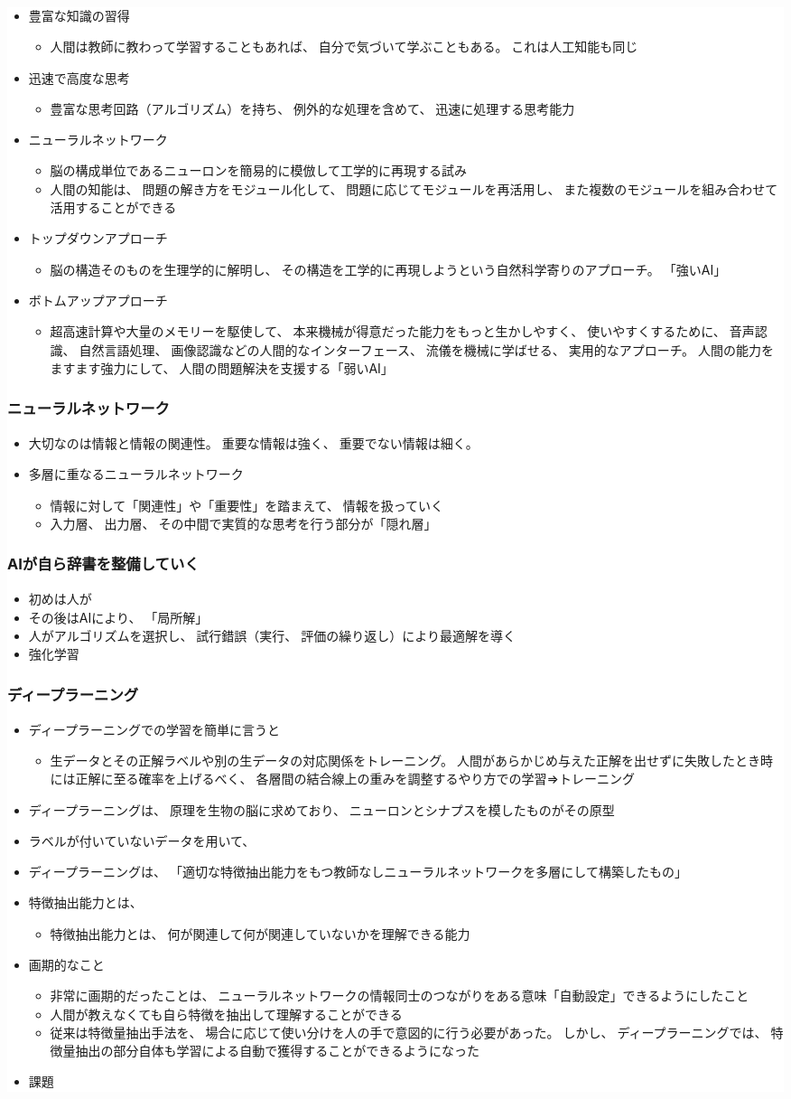 - 豊富な知識の習得

	- 人間は教師に教わって学習することもあれば、 自分で気づいて学ぶこともある。 これは人工知能も同じ

- 迅速で高度な思考

	- 豊富な思考回路（アルゴリズム）を持ち、 例外的な処理を含めて、 迅速に処理する思考能力

- ニューラルネットワーク

	- 脳の構成単位であるニューロンを簡易的に模倣して工学的に再現する試み
	- 人間の知能は、 問題の解き方をモジュール化して、 問題に応じてモジュールを再活用し、 また複数のモジュールを組み合わせて活用することができる

- トップダウンアプローチ

	- 脳の構造そのものを生理学的に解明し、 その構造を工学的に再現しようという自然科学寄りのアプローチ。 「強いAI」

- ボトムアップアプローチ

	- 超高速計算や大量のメモリーを駆使して、 本来機械が得意だった能力をもっと生かしやすく、 使いやすくするために、 音声認識、 自然言語処理、 画像認識などの人間的なインターフェース、 流儀を機械に学ばせる、 実用的なアプローチ。 人間の能力をますます強力にして、 人間の問題解決を支援する「弱いAI」

### ニューラルネットワーク

- 大切なのは情報と情報の関連性。 重要な情報は強く、 重要でない情報は細く。 
- 多層に重なるニューラルネットワーク

	- 情報に対して「関連性」や「重要性」を踏まえて、 情報を扱っていく
	- 入力層、 出力層、 その中間で実質的な思考を行う部分が「隠れ層」

### AIが自ら辞書を整備していく

- 初めは人が
- その後はAIにより、 「局所解」
- 人がアルゴリズムを選択し、 試行錯誤（実行、 評価の繰り返し）により最適解を導く
- 強化学習

### ディープラーニング

- ディープラーニングでの学習を簡単に言うと

	- 生データとその正解ラベルや別の生データの対応関係をトレーニング。 人間があらかじめ与えた正解を出せずに失敗したとき時には正解に至る確率を上げるべく、 各層間の結合線上の重みを調整するやり方での学習⇒トレーニング

- ディープラーニングは、 原理を生物の脳に求めており、 ニューロンとシナプスを模したものがその原型
- ラベルが付いていないデータを用いて、 
- ディープラーニングは、 「適切な特徴抽出能力をもつ教師なしニューラルネットワークを多層にして構築したもの」
- 特徴抽出能力とは、 

	- 特徴抽出能力とは、 何が関連して何が関連していないかを理解できる能力

- 画期的なこと

	- 非常に画期的だったことは、 ニューラルネットワークの情報同士のつながりをある意味「自動設定」できるようにしたこと
	- 人間が教えなくても自ら特徴を抽出して理解することができる
	- 従来は特徴量抽出手法を、 場合に応じて使い分けを人の手で意図的に行う必要があった。 しかし、 ディープラーニングでは、 特徴量抽出の部分自体も学習による自動で獲得することができるようになった

- 課題
